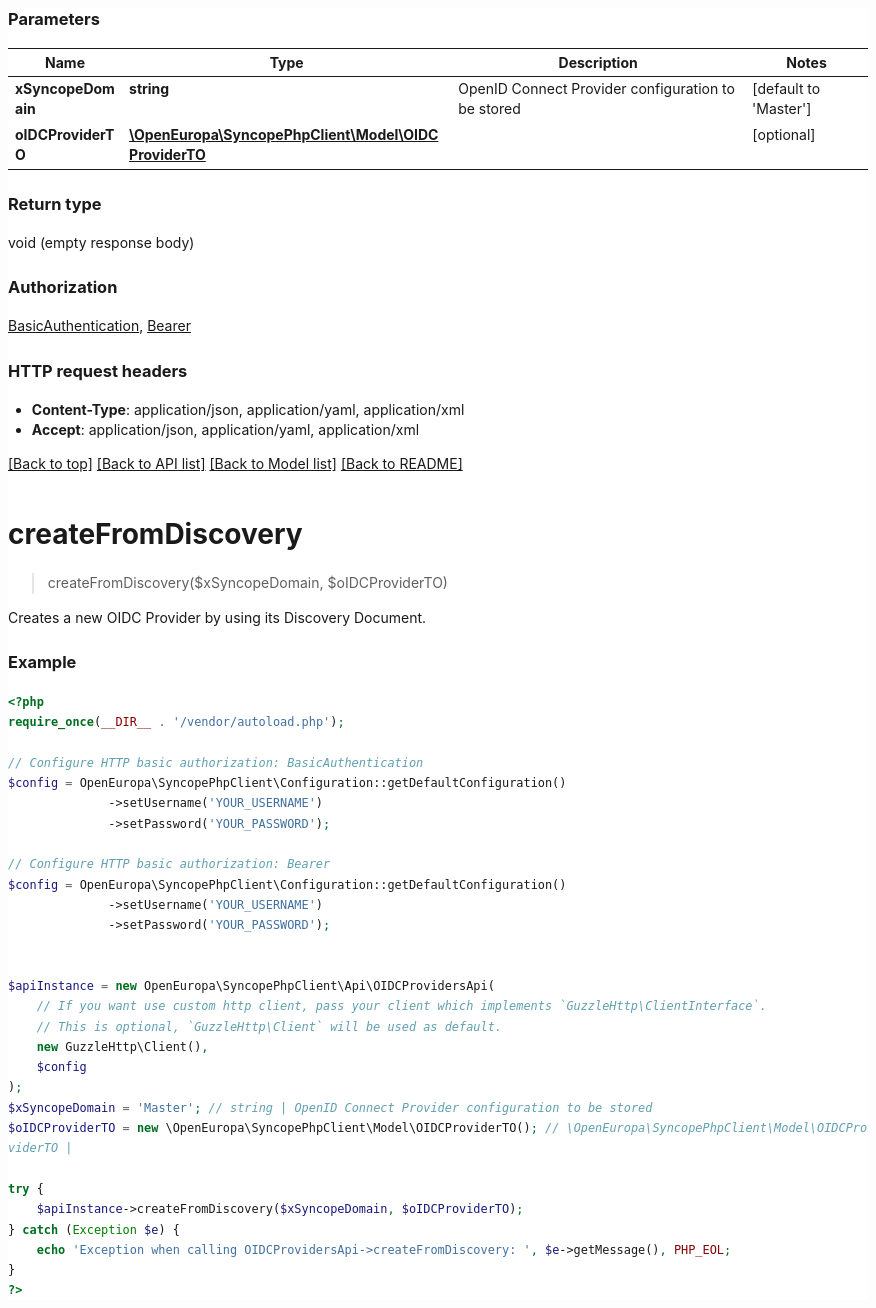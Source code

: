 ### Parameters

Name | Type | Description  | Notes
------------- | ------------- | ------------- | -------------
 **xSyncopeDomain** | **string**| OpenID Connect Provider configuration to be stored | [default to &#39;Master&#39;]
 **oIDCProviderTO** | [**\OpenEuropa\SyncopePhpClient\Model\OIDCProviderTO**](../Model/OIDCProviderTO.md)|  | [optional]

### Return type

void (empty response body)

### Authorization

[BasicAuthentication](../../README.md#BasicAuthentication), [Bearer](../../README.md#Bearer)

### HTTP request headers

 - **Content-Type**: application/json, application/yaml, application/xml
 - **Accept**: application/json, application/yaml, application/xml

[[Back to top]](#) [[Back to API list]](../../README.md#documentation-for-api-endpoints) [[Back to Model list]](../../README.md#documentation-for-models) [[Back to README]](../../README.md)

# **createFromDiscovery**
> createFromDiscovery($xSyncopeDomain, $oIDCProviderTO)

Creates a new OIDC Provider by using its Discovery Document.

### Example
```php
<?php
require_once(__DIR__ . '/vendor/autoload.php');

// Configure HTTP basic authorization: BasicAuthentication
$config = OpenEuropa\SyncopePhpClient\Configuration::getDefaultConfiguration()
              ->setUsername('YOUR_USERNAME')
              ->setPassword('YOUR_PASSWORD');

// Configure HTTP basic authorization: Bearer
$config = OpenEuropa\SyncopePhpClient\Configuration::getDefaultConfiguration()
              ->setUsername('YOUR_USERNAME')
              ->setPassword('YOUR_PASSWORD');


$apiInstance = new OpenEuropa\SyncopePhpClient\Api\OIDCProvidersApi(
    // If you want use custom http client, pass your client which implements `GuzzleHttp\ClientInterface`.
    // This is optional, `GuzzleHttp\Client` will be used as default.
    new GuzzleHttp\Client(),
    $config
);
$xSyncopeDomain = 'Master'; // string | OpenID Connect Provider configuration to be stored
$oIDCProviderTO = new \OpenEuropa\SyncopePhpClient\Model\OIDCProviderTO(); // \OpenEuropa\SyncopePhpClient\Model\OIDCProviderTO | 

try {
    $apiInstance->createFromDiscovery($xSyncopeDomain, $oIDCProviderTO);
} catch (Exception $e) {
    echo 'Exception when calling OIDCProvidersApi->createFromDiscovery: ', $e->getMessage(), PHP_EOL;
}
?>
```